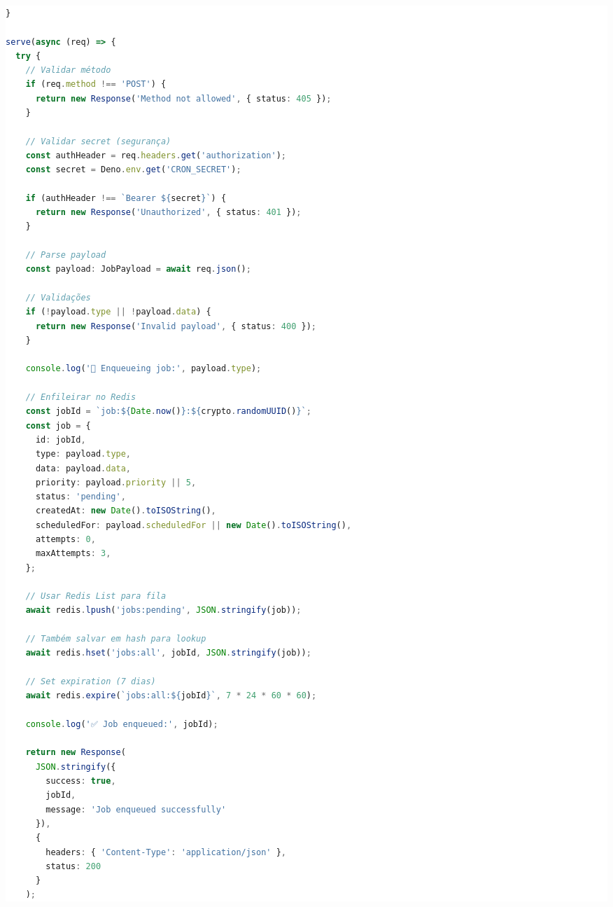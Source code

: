 ```typescript
}

serve(async (req) => {
  try {
    // Validar método
    if (req.method !== 'POST') {
      return new Response('Method not allowed', { status: 405 });
    }

    // Validar secret (segurança)
    const authHeader = req.headers.get('authorization');
    const secret = Deno.env.get('CRON_SECRET');
    
    if (authHeader !== `Bearer ${secret}`) {
      return new Response('Unauthorized', { status: 401 });
    }

    // Parse payload
    const payload: JobPayload = await req.json();

    // Validações
    if (!payload.type || !payload.data) {
      return new Response('Invalid payload', { status: 400 });
    }

    console.log('📨 Enqueueing job:', payload.type);

    // Enfileirar no Redis
    const jobId = `job:${Date.now()}:${crypto.randomUUID()}`;
    const job = {
      id: jobId,
      type: payload.type,
      data: payload.data,
      priority: payload.priority || 5,
      status: 'pending',
      createdAt: new Date().toISOString(),
      scheduledFor: payload.scheduledFor || new Date().toISOString(),
      attempts: 0,
      maxAttempts: 3,
    };

    // Usar Redis List para fila
    await redis.lpush('jobs:pending', JSON.stringify(job));

    // Também salvar em hash para lookup
    await redis.hset('jobs:all', jobId, JSON.stringify(job));

    // Set expiration (7 dias)
    await redis.expire(`jobs:all:${jobId}`, 7 * 24 * 60 * 60);

    console.log('✅ Job enqueued:', jobId);

    return new Response(
      JSON.stringify({
        success: true,
        jobId,
        message: 'Job enqueued successfully'
      }),
      {
        headers: { 'Content-Type': 'application/json' },
        status: 200
      }
    );
```